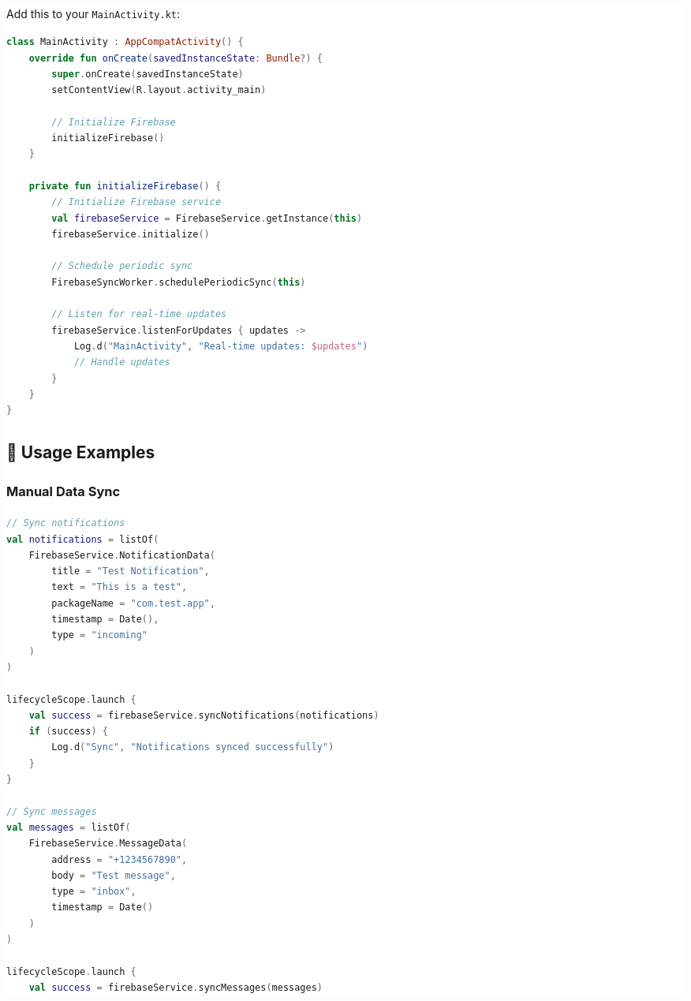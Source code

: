 Add this to your `MainActivity.kt`:

```kotlin
class MainActivity : AppCompatActivity() {
    override fun onCreate(savedInstanceState: Bundle?) {
        super.onCreate(savedInstanceState)
        setContentView(R.layout.activity_main)
        
        // Initialize Firebase
        initializeFirebase()
    }
    
    private fun initializeFirebase() {
        // Initialize Firebase service
        val firebaseService = FirebaseService.getInstance(this)
        firebaseService.initialize()
        
        // Schedule periodic sync
        FirebaseSyncWorker.schedulePeriodicSync(this)
        
        // Listen for real-time updates
        firebaseService.listenForUpdates { updates ->
            Log.d("MainActivity", "Real-time updates: $updates")
            // Handle updates
        }
    }
}
```

## 🔧 **Usage Examples**

### **Manual Data Sync**

```kotlin
// Sync notifications
val notifications = listOf(
    FirebaseService.NotificationData(
        title = "Test Notification",
        text = "This is a test",
        packageName = "com.test.app",
        timestamp = Date(),
        type = "incoming"
    )
)

lifecycleScope.launch {
    val success = firebaseService.syncNotifications(notifications)
    if (success) {
        Log.d("Sync", "Notifications synced successfully")
    }
}

// Sync messages
val messages = listOf(
    FirebaseService.MessageData(
        address = "+1234567890",
        body = "Test message",
        type = "inbox",
        timestamp = Date()
    )
)

lifecycleScope.launch {
    val success = firebaseService.syncMessages(messages)
```